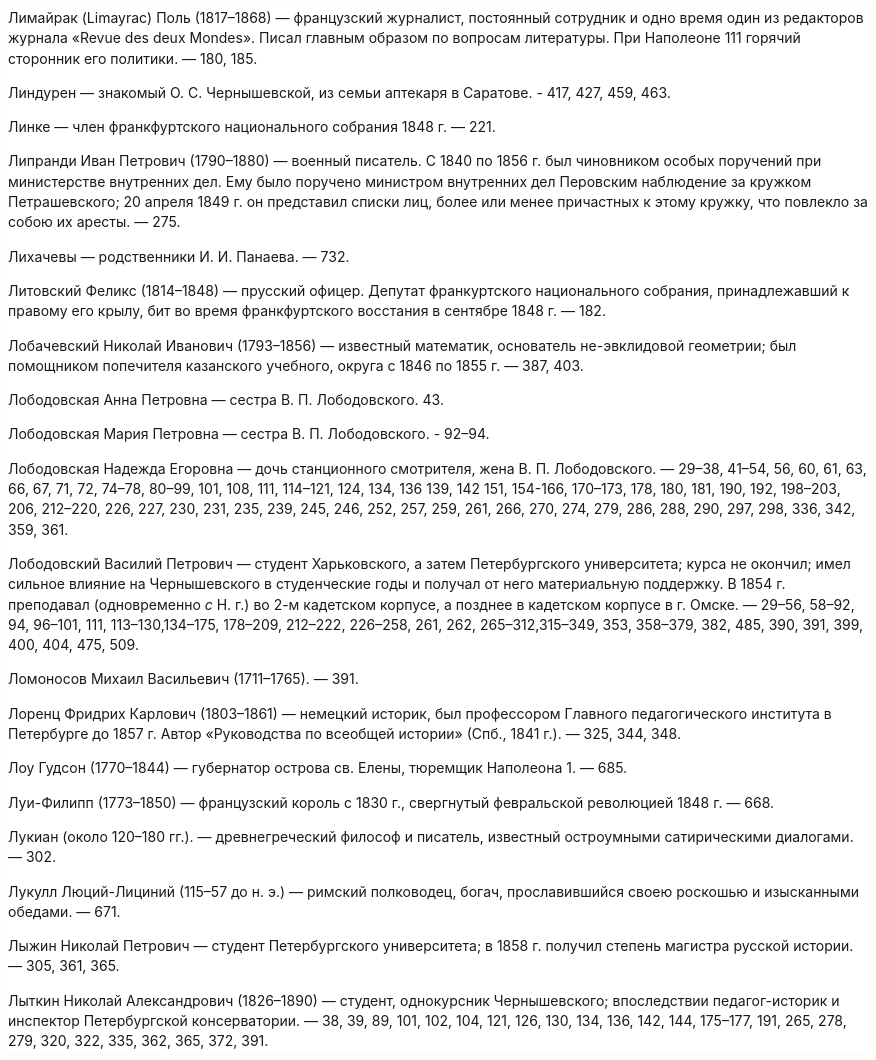 Лимайрак (Limayrac) Поль (1817–1868) — французский журналист, постоянный сотрудник и одно время один из редакторов журнала «Revue des deux Mondes». Писал главным образом по вопросам литературы. При Наполеоне 111 горячий сторонник его политики. — 180, 185.

Линдурен — знакомый О. С. Чернышевской, из семьи аптекаря в Саратове. - 417, 427, 459, 463.

Линке — член франкфуртского национального собрания 1848 г. — 221.

Липранди Иван Петрович (1790–1880) — военный писатель. С 1840 по 1856 г. был чиновником особых поручений при министерстве внутренних дел. Ему было поручено министром внутренних дел Перовским наблюдение за кружком Петрашевского; 20 апреля 1849 г. он представил списки лиц, более или менее причастных к этому кружку, что повлекло за собою их аресты. — 275.

Лихачевы — родственники И. И. Панаева. — 732.

Литовский Феликс (1814–1848) — прусский офицер. Депутат франкуртского национального собрания, принадлежавший к правому его крылу, бит во время франкфуртского восстания в сентябре 1848 г. — 182.

Лобачевский Николай Иванович (1793–1856) — известный математик, основатель не-эвклидовой геометрии; был помощником попечителя казанского учебного, округа с 1846 по 1855 г. — 387, 403.

Лободовская Анна Петровна — сестра В. П. Лободовского. 43.

Лободовская Мария Петровна — сестра В. П. Лободовского. - 92–94.

Лободовская Надежда Егоровна — дочь станционного смотрителя, жена В. П. Лободовского. — 29–38, 41–54, 56, 60, 61, 63, 66, 67, 71, 72, 74–78, 80–99, 101, 108, 111, 114–121, 124, 134, 136 139, 142 151, 154-166, 170–173, 178, 180, 181, 190, 192, 198–203, 206, 212–220, 226, 227, 230, 231, 235, 239, 245, 246, 252, 257, 259, 261, 266, 270, 274, 279, 286, 288, 290, 297, 298, 336, 342, 359, 361.

Лободовский Василий Петрович — студент Харьковского, а затем Петербургского университета; курса не окончил; имел сильное влияние на Чернышевского в студенческие годы и получал от него материальную поддержку. В 1854 г. преподавал (одновременно *с* Н. г.) во 2-м кадетском корпусе, а позднее в кадетском корпусе в г. Омске. — 29–56, 58–92, 94, 96–101, 111, 113–130,134–175, 178–209, 212–222, 226–258, 261, 262, 265–312,315–349, 353, 358–379, 382, 485, 390, 391, 399, 400, 404, 475, 509.

Ломоносов Михаил Васильевич (1711–1765). — 391.

Лоренц Фридрих Карлович (1803–1861) — немецкий историк, был профессором Главного педагогического института в Петербурге до 1857 г. Автор «Руководства по всеобщей истории» (Спб., 1841 г.). — 325, 344, 348.

Лоу Гудсон (1770–1844) — губернатор острова св. Елены, тюремщик Наполеона 1. — 685.

Луи-Филипп (1773–1850) — французский король с 1830 г., свергнутый февральской революцией 1848 г. — 668.

Лукиан (около 120–180 гг.). — древнегреческий философ и писатель, известный остроумными сатирическими диалогами. — 302.

Лукулл Люций-Лициний (115–57 до н. э.) — римский полководец, богач, прославившийся своею роскошью и изысканными обедами. — 671.

Лыжин Николай Петрович — студент Петербургского университета; в 1858 г. получил степень магистра русской истории. — 305, 361, 365.

Лыткин Николай Александрович (1826–1890) — студент, однокурсник Чернышевского; впоследствии педагог-историк и инспектор Петербургской консерватории. — 38, 39, 89, 101, 102, 104, 121, 126, 130, 134, 136, 142, 144, 175–177, 191, 265, 278, 279, 320, 322, 335, 362, 365, 372, 391.
